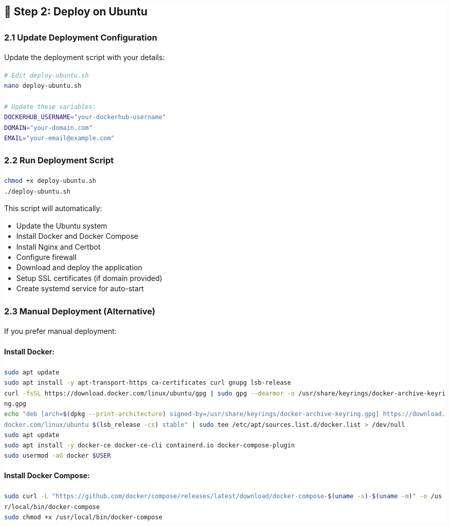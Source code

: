 ## 🐧 Step 2: Deploy on Ubuntu

### 2.1 Update Deployment Configuration

Update the deployment script with your details:

```bash
# Edit deploy-ubuntu.sh
nano deploy-ubuntu.sh

# Update these variables:
DOCKERHUB_USERNAME="your-dockerhub-username"
DOMAIN="your-domain.com"
EMAIL="your-email@example.com"
```

### 2.2 Run Deployment Script

```bash
chmod +x deploy-ubuntu.sh
./deploy-ubuntu.sh
```

This script will automatically:
- Update the Ubuntu system
- Install Docker and Docker Compose
- Install Nginx and Certbot
- Configure firewall
- Download and deploy the application
- Setup SSL certificates (if domain provided)
- Create systemd service for auto-start

### 2.3 Manual Deployment (Alternative)

If you prefer manual deployment:

#### Install Docker:
```bash
sudo apt update
sudo apt install -y apt-transport-https ca-certificates curl gnupg lsb-release
curl -fsSL https://download.docker.com/linux/ubuntu/gpg | sudo gpg --dearmor -o /usr/share/keyrings/docker-archive-keyring.gpg
echo "deb [arch=$(dpkg --print-architecture) signed-by=/usr/share/keyrings/docker-archive-keyring.gpg] https://download.docker.com/linux/ubuntu $(lsb_release -cs) stable" | sudo tee /etc/apt/sources.list.d/docker.list > /dev/null
sudo apt update
sudo apt install -y docker-ce docker-ce-cli containerd.io docker-compose-plugin
sudo usermod -aG docker $USER
```

#### Install Docker Compose:
```bash
sudo curl -L "https://github.com/docker/compose/releases/latest/download/docker-compose-$(uname -s)-$(uname -m)" -o /usr/local/bin/docker-compose
sudo chmod +x /usr/local/bin/docker-compose
```
